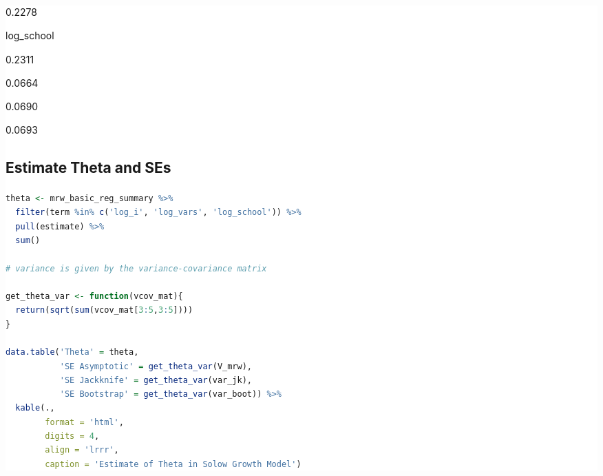 0.2278

</td>

</tr>

<tr>

<td style="text-align:left;">

log\_school

</td>

<td style="text-align:right;">

0.2311

</td>

<td style="text-align:right;">

0.0664

</td>

<td style="text-align:right;">

0.0690

</td>

<td style="text-align:right;">

0.0693

</td>

</tr>

</tbody>

</table>

## Estimate Theta and SEs

``` r
theta <- mrw_basic_reg_summary %>% 
  filter(term %in% c('log_i', 'log_vars', 'log_school')) %>% 
  pull(estimate) %>% 
  sum()

# variance is given by the variance-covariance matrix 

get_theta_var <- function(vcov_mat){
  return(sqrt(sum(vcov_mat[3:5,3:5])))
}

data.table('Theta' = theta,
           'SE Asymptotic' = get_theta_var(V_mrw),
           'SE Jackknife' = get_theta_var(var_jk),
           'SE Bootstrap' = get_theta_var(var_boot)) %>% 
  kable(.,
        format = 'html',
        digits = 4,
        align = 'lrrr',
        caption = 'Estimate of Theta in Solow Growth Model')
```
